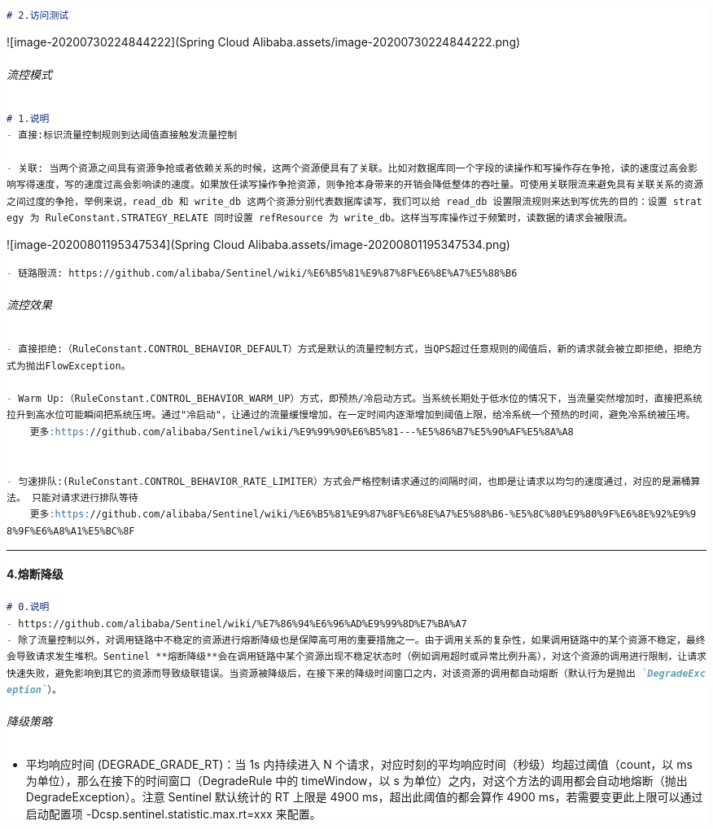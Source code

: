 ```markdown
# 2.访问测试
```

![image-20200730224844222](Spring Cloud Alibaba.assets/image-20200730224844222.png)

###### 流控模式

```markdown
# 1.说明
- 直接:标识流量控制规则到达阈值直接触发流量控制

- 关联: 当两个资源之间具有资源争抢或者依赖关系的时候，这两个资源便具有了关联。比如对数据库同一个字段的读操作和写操作存在争抢，读的速度过高会影响写得速度，写的速度过高会影响读的速度。如果放任读写操作争抢资源，则争抢本身带来的开销会降低整体的吞吐量。可使用关联限流来避免具有关联关系的资源之间过度的争抢，举例来说，read_db 和 write_db 这两个资源分别代表数据库读写，我们可以给 read_db 设置限流规则来达到写优先的目的：设置 strategy 为 RuleConstant.STRATEGY_RELATE 同时设置 refResource 为 write_db。这样当写库操作过于频繁时，读数据的请求会被限流。
```

![image-20200801195347534](Spring Cloud Alibaba.assets/image-20200801195347534.png)

```markdown
- 链路限流: https://github.com/alibaba/Sentinel/wiki/%E6%B5%81%E9%87%8F%E6%8E%A7%E5%88%B6
```

###### 流控效果

```markdown
- 直接拒绝:（RuleConstant.CONTROL_BEHAVIOR_DEFAULT）方式是默认的流量控制方式，当QPS超过任意规则的阈值后，新的请求就会被立即拒绝，拒绝方式为抛出FlowException。

- Warm Up:（RuleConstant.CONTROL_BEHAVIOR_WARM_UP）方式，即预热/冷启动方式。当系统长期处于低水位的情况下，当流量突然增加时，直接把系统拉升到高水位可能瞬间把系统压垮。通过"冷启动"，让通过的流量缓慢增加，在一定时间内逐渐增加到阈值上限，给冷系统一个预热的时间，避免冷系统被压垮。
	更多:https://github.com/alibaba/Sentinel/wiki/%E9%99%90%E6%B5%81---%E5%86%B7%E5%90%AF%E5%8A%A8
	
	
- 匀速排队:(RuleConstant.CONTROL_BEHAVIOR_RATE_LIMITER）方式会严格控制请求通过的间隔时间，也即是让请求以均匀的速度通过，对应的是漏桶算法。 只能对请求进行排队等待
	更多:https://github.com/alibaba/Sentinel/wiki/%E6%B5%81%E9%87%8F%E6%8E%A7%E5%88%B6-%E5%8C%80%E9%80%9F%E6%8E%92%E9%98%9F%E6%A8%A1%E5%BC%8F
```

---

#### 4.熔断降级

```markdown
# 0.说明
- https://github.com/alibaba/Sentinel/wiki/%E7%86%94%E6%96%AD%E9%99%8D%E7%BA%A7
- 除了流量控制以外，对调用链路中不稳定的资源进行熔断降级也是保障高可用的重要措施之一。由于调用关系的复杂性，如果调用链路中的某个资源不稳定，最终会导致请求发生堆积。Sentinel **熔断降级**会在调用链路中某个资源出现不稳定状态时（例如调用超时或异常比例升高），对这个资源的调用进行限制，让请求快速失败，避免影响到其它的资源而导致级联错误。当资源被降级后，在接下来的降级时间窗口之内，对该资源的调用都自动熔断（默认行为是抛出 `DegradeException`）。
```

###### 降级策略

- 平均响应时间 (DEGRADE_GRADE_RT)：当 1s 内持续进入 N 个请求，对应时刻的平均响应时间（秒级）均超过阈值（count，以 ms 为单位），那么在接下的时间窗口（DegradeRule 中的 timeWindow，以 s 为单位）之内，对这个方法的调用都会自动地熔断（抛出 DegradeException）。注意 Sentinel 默认统计的 RT 上限是 4900 ms，超出此阈值的都会算作 4900 ms，若需要变更此上限可以通过启动配置项 -Dcsp.sentinel.statistic.max.rt=xxx 来配置。
